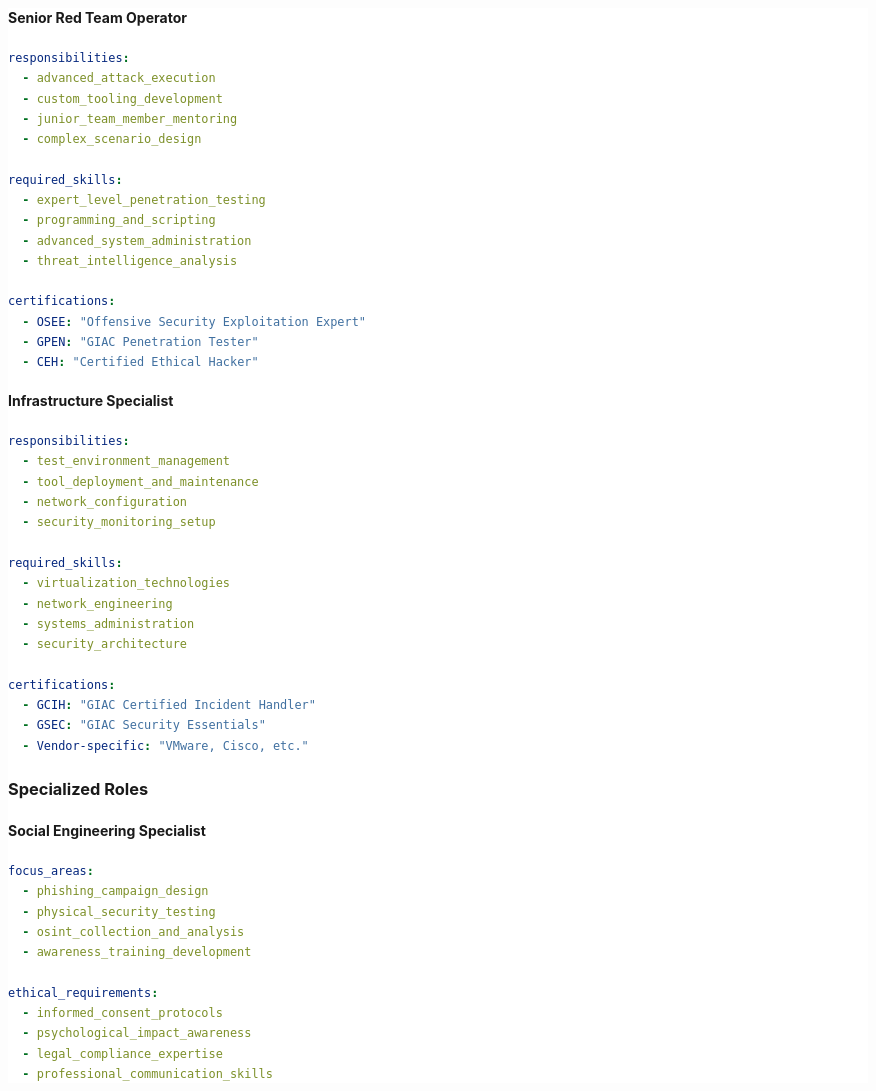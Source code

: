 #### **Senior Red Team Operator**
```yaml
responsibilities:
  - advanced_attack_execution
  - custom_tooling_development
  - junior_team_member_mentoring
  - complex_scenario_design

required_skills:
  - expert_level_penetration_testing
  - programming_and_scripting
  - advanced_system_administration
  - threat_intelligence_analysis

certifications:
  - OSEE: "Offensive Security Exploitation Expert"
  - GPEN: "GIAC Penetration Tester"
  - CEH: "Certified Ethical Hacker"
```

#### **Infrastructure Specialist**
```yaml
responsibilities:
  - test_environment_management
  - tool_deployment_and_maintenance
  - network_configuration
  - security_monitoring_setup

required_skills:
  - virtualization_technologies
  - network_engineering
  - systems_administration
  - security_architecture

certifications:
  - GCIH: "GIAC Certified Incident Handler"
  - GSEC: "GIAC Security Essentials"
  - Vendor-specific: "VMware, Cisco, etc."
```

### Specialized Roles

#### **Social Engineering Specialist**
```yaml
focus_areas:
  - phishing_campaign_design
  - physical_security_testing
  - osint_collection_and_analysis
  - awareness_training_development

ethical_requirements:
  - informed_consent_protocols
  - psychological_impact_awareness
  - legal_compliance_expertise
  - professional_communication_skills
```
